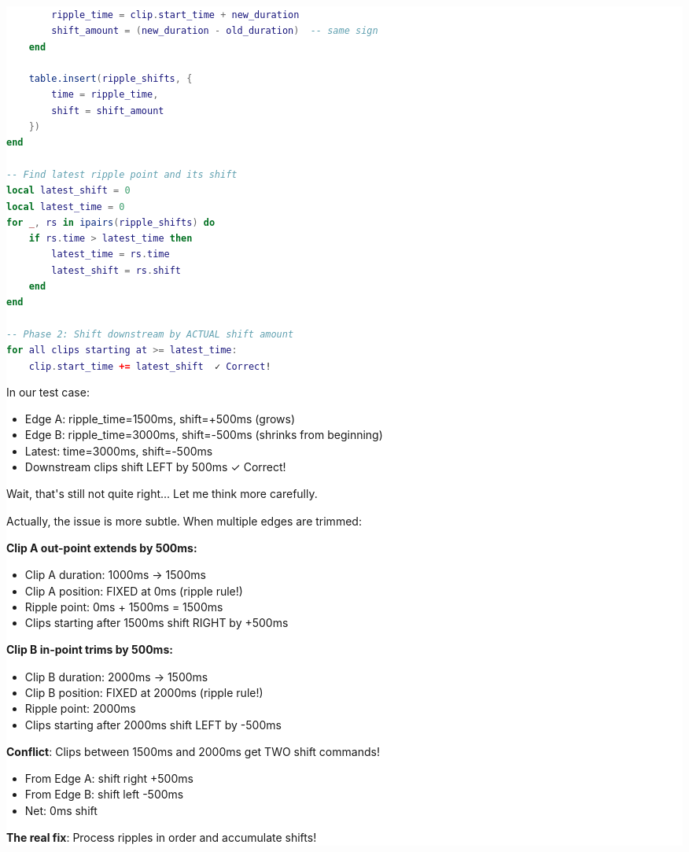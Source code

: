 ```lua
        ripple_time = clip.start_time + new_duration
        shift_amount = (new_duration - old_duration)  -- same sign
    end

    table.insert(ripple_shifts, {
        time = ripple_time,
        shift = shift_amount
    })
end

-- Find latest ripple point and its shift
local latest_shift = 0
local latest_time = 0
for _, rs in ipairs(ripple_shifts) do
    if rs.time > latest_time then
        latest_time = rs.time
        latest_shift = rs.shift
    end
end

-- Phase 2: Shift downstream by ACTUAL shift amount
for all clips starting at >= latest_time:
    clip.start_time += latest_shift  ✓ Correct!
```

In our test case:
- Edge A: ripple_time=1500ms, shift=+500ms (grows)
- Edge B: ripple_time=3000ms, shift=-500ms (shrinks from beginning)
- Latest: time=3000ms, shift=-500ms
- Downstream clips shift LEFT by 500ms ✓ Correct!

Wait, that's still not quite right... Let me think more carefully.

Actually, the issue is more subtle. When multiple edges are trimmed:

**Clip A out-point extends by 500ms:**
- Clip A duration: 1000ms → 1500ms
- Clip A position: FIXED at 0ms (ripple rule!)
- Ripple point: 0ms + 1500ms = 1500ms
- Clips starting after 1500ms shift RIGHT by +500ms

**Clip B in-point trims by 500ms:**
- Clip B duration: 2000ms → 1500ms
- Clip B position: FIXED at 2000ms (ripple rule!)
- Ripple point: 2000ms
- Clips starting after 2000ms shift LEFT by -500ms

**Conflict**: Clips between 1500ms and 2000ms get TWO shift commands!
- From Edge A: shift right +500ms
- From Edge B: shift left -500ms
- Net: 0ms shift

**The real fix**: Process ripples in order and accumulate shifts!
